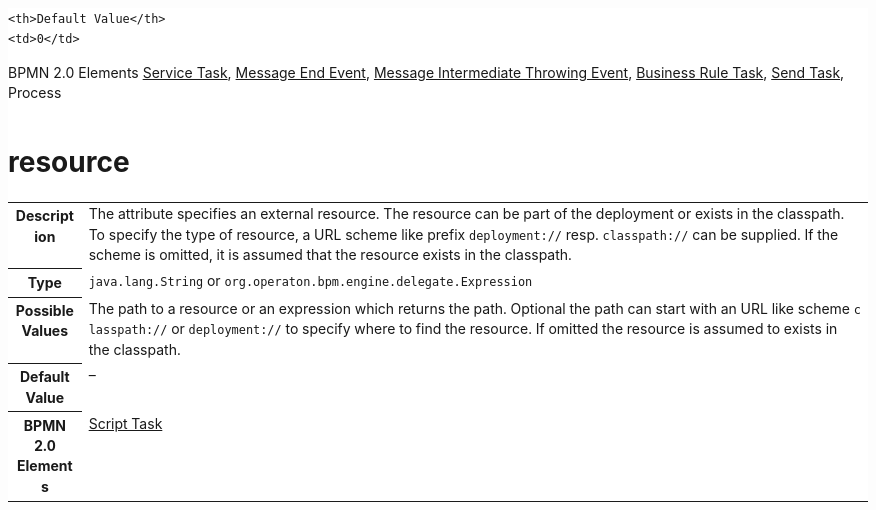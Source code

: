     <th>Default Value</th>
    <td>0</td>
  </tr>
  <tr>
    <th>BPMN 2.0 Elements</th>
    <td>
      <a href="../reference/bpmn20/tasks/service-task.md">Service Task</a>,
	  <a href="../reference/bpmn20/events/message-events.md#message-end-event">Message End Event</a>,
      <a href="../reference/bpmn20/events/message-events.md#message-intermediate-throwing-event">Message Intermediate Throwing Event</a>,
      <a href="../reference/bpmn20/tasks/business-rule-task.md#implementing-as-an-external-task">Business Rule Task</a>,
      <a href="../reference/bpmn20/tasks/send-task.md">Send Task</a>,
      Process
    </td>
  </tr>
</table>

# resource

<table class="table table-striped">
  <tr>
    <th>Description</th>
    <td>
      The attribute specifies an external resource. The resource can be part of the deployment or
      exists in the classpath. To specify the type of resource, a URL scheme like prefix
      <code>deployment://</code> resp. <code>classpath://</code> can be supplied. If the scheme is
      omitted, it is assumed that the resource exists in the classpath.
    </td>
  </tr>
  <tr>
    <th>Type</th>
    <td><code>java.lang.String</code> or <code>org.operaton.bpm.engine.delegate.Expression</code></td>
  </tr>
  <tr>
    <th>Possible Values</th>
    <td>
      The path to a resource or an expression which returns the path. Optional the path can
      start with an URL like scheme <code>classpath://</code> or <code>deployment://</code> to
      specify where to find the resource. If omitted the resource is assumed to exists in the
      classpath.
    </td>
  </tr>
  <tr>
    <th>Default Value</th>
    <td>&ndash;</td>
  </tr>
  <tr>
    <th>BPMN 2.0 Elements</th>
    <td>
      <a href="../reference/bpmn20/tasks/script-task.md">Script Task</a>
    </td>
  </tr>
</table>
